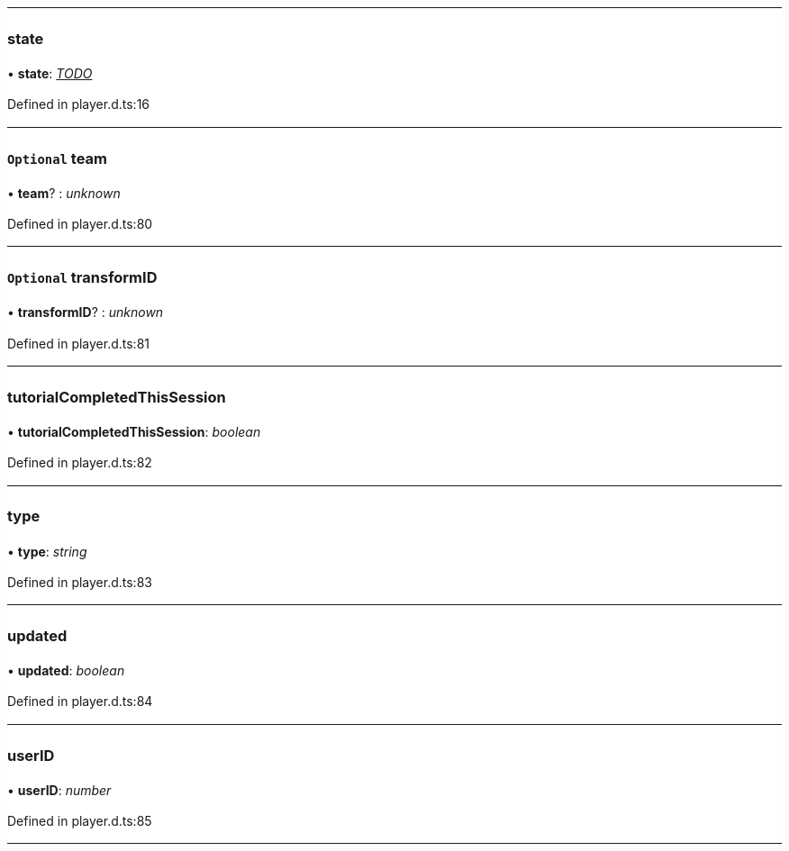 ___

###  state

• **state**: *[TODO](../modules/_util_d_.md#todo)*

Defined in player.d.ts:16

___

### `Optional` team

• **team**? : *unknown*

Defined in player.d.ts:80

___

### `Optional` transformID

• **transformID**? : *unknown*

Defined in player.d.ts:81

___

###  tutorialCompletedThisSession

• **tutorialCompletedThisSession**: *boolean*

Defined in player.d.ts:82

___

###  type

• **type**: *string*

Defined in player.d.ts:83

___

###  updated

• **updated**: *boolean*

Defined in player.d.ts:84

___

###  userID

• **userID**: *number*

Defined in player.d.ts:85

___
